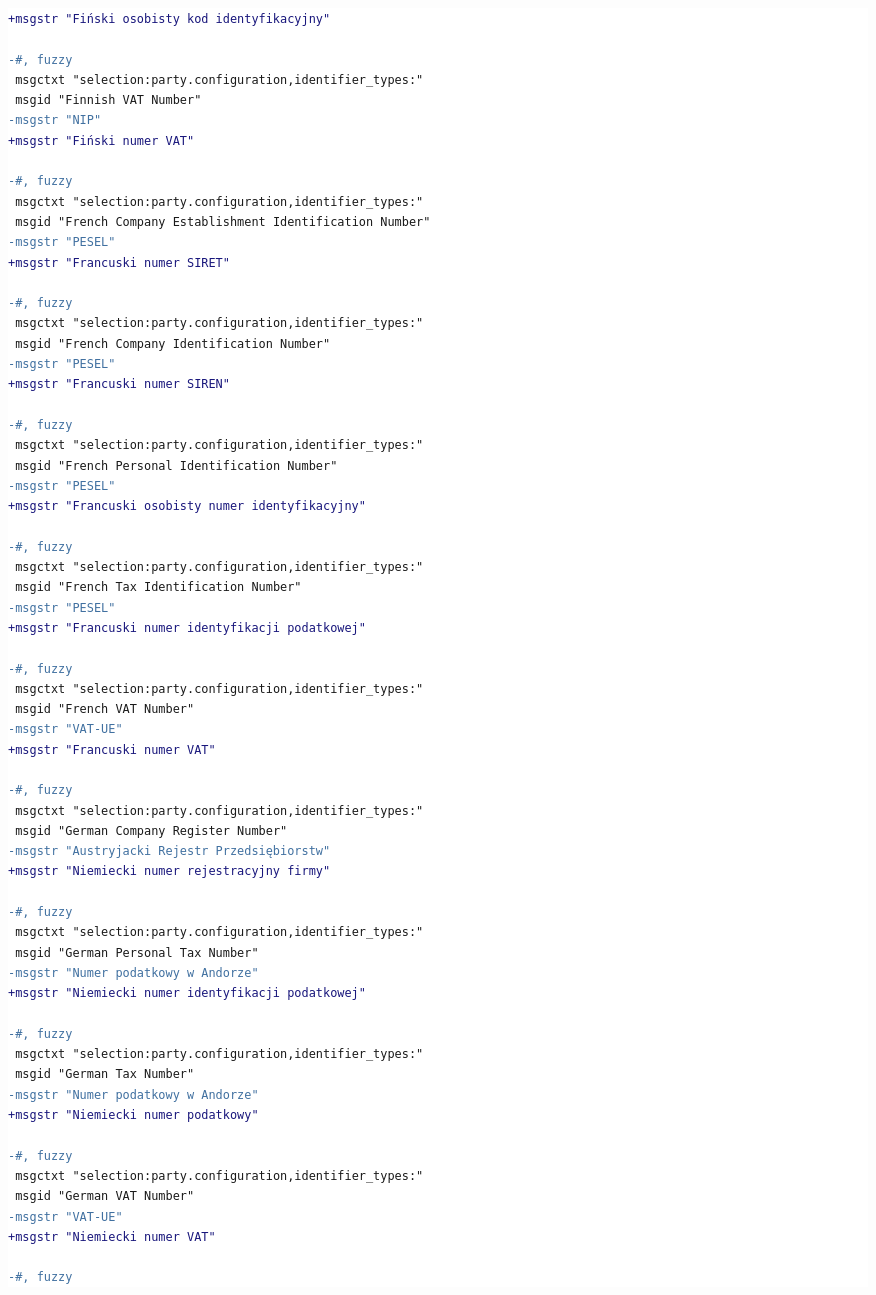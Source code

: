 ```diff
+msgstr "Fiński osobisty kod identyfikacyjny"
 
-#, fuzzy
 msgctxt "selection:party.configuration,identifier_types:"
 msgid "Finnish VAT Number"
-msgstr "NIP"
+msgstr "Fiński numer VAT"
 
-#, fuzzy
 msgctxt "selection:party.configuration,identifier_types:"
 msgid "French Company Establishment Identification Number"
-msgstr "PESEL"
+msgstr "Francuski numer SIRET"
 
-#, fuzzy
 msgctxt "selection:party.configuration,identifier_types:"
 msgid "French Company Identification Number"
-msgstr "PESEL"
+msgstr "Francuski numer SIREN"
 
-#, fuzzy
 msgctxt "selection:party.configuration,identifier_types:"
 msgid "French Personal Identification Number"
-msgstr "PESEL"
+msgstr "Francuski osobisty numer identyfikacyjny"
 
-#, fuzzy
 msgctxt "selection:party.configuration,identifier_types:"
 msgid "French Tax Identification Number"
-msgstr "PESEL"
+msgstr "Francuski numer identyfikacji podatkowej"
 
-#, fuzzy
 msgctxt "selection:party.configuration,identifier_types:"
 msgid "French VAT Number"
-msgstr "VAT-UE"
+msgstr "Francuski numer VAT"
 
-#, fuzzy
 msgctxt "selection:party.configuration,identifier_types:"
 msgid "German Company Register Number"
-msgstr "Austryjacki Rejestr Przedsiębiorstw"
+msgstr "Niemiecki numer rejestracyjny firmy"
 
-#, fuzzy
 msgctxt "selection:party.configuration,identifier_types:"
 msgid "German Personal Tax Number"
-msgstr "Numer podatkowy w Andorze"
+msgstr "Niemiecki numer identyfikacji podatkowej"
 
-#, fuzzy
 msgctxt "selection:party.configuration,identifier_types:"
 msgid "German Tax Number"
-msgstr "Numer podatkowy w Andorze"
+msgstr "Niemiecki numer podatkowy"
 
-#, fuzzy
 msgctxt "selection:party.configuration,identifier_types:"
 msgid "German VAT Number"
-msgstr "VAT-UE"
+msgstr "Niemiecki numer VAT"
 
-#, fuzzy
```
